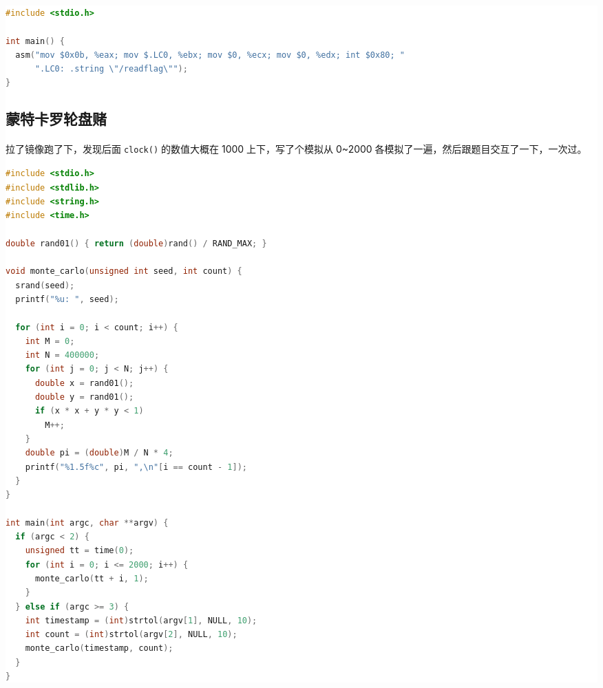 ```c
#include <stdio.h>

int main() {
  asm("mov $0x0b, %eax; mov $.LC0, %ebx; mov $0, %ecx; mov $0, %edx; int $0x80; "
      ".LC0: .string \"/readflag\"");
}
```

## 蒙特卡罗轮盘赌

拉了镜像跑了下，发现后面 `clock()` 的数值大概在 1000 上下，写了个模拟从 0~2000 各模拟了一遍，然后跟题目交互了一下，一次过。

```c
#include <stdio.h>
#include <stdlib.h>
#include <string.h>
#include <time.h>

double rand01() { return (double)rand() / RAND_MAX; }

void monte_carlo(unsigned int seed, int count) {
  srand(seed);
  printf("%u: ", seed);

  for (int i = 0; i < count; i++) {
    int M = 0;
    int N = 400000;
    for (int j = 0; j < N; j++) {
      double x = rand01();
      double y = rand01();
      if (x * x + y * y < 1)
        M++;
    }
    double pi = (double)M / N * 4;
    printf("%1.5f%c", pi, ",\n"[i == count - 1]);
  }
}

int main(int argc, char **argv) {
  if (argc < 2) {
    unsigned tt = time(0);
    for (int i = 0; i <= 2000; i++) {
      monte_carlo(tt + i, 1);
    }
  } else if (argc >= 3) {
    int timestamp = (int)strtol(argv[1], NULL, 10);
    int count = (int)strtol(argv[2], NULL, 10);
    monte_carlo(timestamp, count);
  }
}
```

